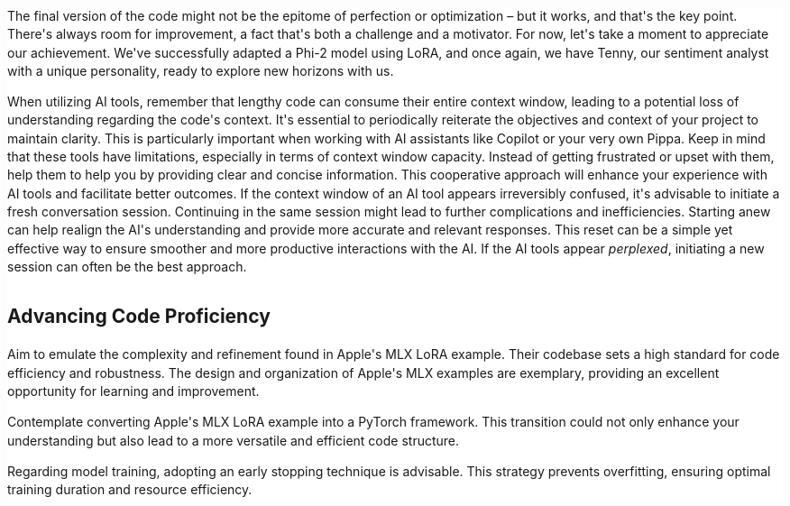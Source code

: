 The final version of the code might not be the epitome of perfection or optimization – but it works, and that's the key point. There's always room for improvement, a fact that's both a challenge and a motivator. For now, let's take a moment to appreciate our achievement. We've successfully adapted a Phi-2 model using LoRA, and once again, we have Tenny, our sentiment analyst with a unique personality, ready to explore new horizons with us.

When utilizing AI tools, remember that lengthy code can consume their entire context window, leading to a potential loss of understanding regarding the code's context. It's essential to periodically reiterate the objectives and context of your project to maintain clarity. This is particularly important when working with AI assistants like Copilot or your very own Pippa. Keep in mind that these tools have limitations, especially in terms of context window capacity. Instead of getting frustrated or upset with them, help them to help you by providing clear and concise information. This cooperative approach will enhance your experience with AI tools and facilitate better outcomes. If the context window of an AI tool appears irreversibly confused, it's advisable to initiate a fresh conversation session. Continuing in the same session might lead to further complications and inefficiencies. Starting anew can help realign the AI's understanding and provide more accurate and relevant responses. This reset can be a simple yet effective way to ensure smoother and more productive interactions with the AI. If the AI tools appear _perplexed_, initiating a new session can often be the best approach.

## Advancing Code Proficiency

Aim to emulate the complexity and refinement found in Apple's MLX LoRA example. Their codebase sets a high standard for code efficiency and robustness. The design and organization of Apple's MLX examples are exemplary, providing an excellent opportunity for learning and improvement.

Contemplate converting Apple's MLX LoRA example into a PyTorch framework. This transition could not only enhance your understanding but also lead to a more versatile and efficient code structure.

Regarding model training, adopting an early stopping technique is advisable. This strategy prevents overfitting, ensuring optimal training duration and resource efficiency.
